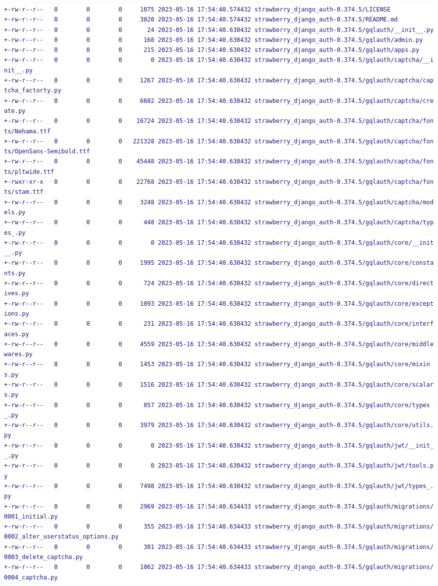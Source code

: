 ```diff
+-rw-r--r--   0        0        0     1075 2023-05-16 17:54:40.574432 strawberry_django_auth-0.374.5/LICENSE
+-rw-r--r--   0        0        0     3820 2023-05-16 17:54:40.574432 strawberry_django_auth-0.374.5/README.md
+-rw-r--r--   0        0        0       24 2023-05-16 17:54:40.630432 strawberry_django_auth-0.374.5/gqlauth/__init__.py
+-rw-r--r--   0        0        0      168 2023-05-16 17:54:40.630432 strawberry_django_auth-0.374.5/gqlauth/admin.py
+-rw-r--r--   0        0        0      215 2023-05-16 17:54:40.630432 strawberry_django_auth-0.374.5/gqlauth/apps.py
+-rw-r--r--   0        0        0        0 2023-05-16 17:54:40.630432 strawberry_django_auth-0.374.5/gqlauth/captcha/__init__.py
+-rw-r--r--   0        0        0     1267 2023-05-16 17:54:40.630432 strawberry_django_auth-0.374.5/gqlauth/captcha/captcha_factorty.py
+-rw-r--r--   0        0        0     6602 2023-05-16 17:54:40.630432 strawberry_django_auth-0.374.5/gqlauth/captcha/create.py
+-rw-r--r--   0        0        0    16724 2023-05-16 17:54:40.630432 strawberry_django_auth-0.374.5/gqlauth/captcha/fonts/Nehama.ttf
+-rw-r--r--   0        0        0   221328 2023-05-16 17:54:40.630432 strawberry_django_auth-0.374.5/gqlauth/captcha/fonts/OpenSans-Semibold.ttf
+-rw-r--r--   0        0        0    45448 2023-05-16 17:54:40.630432 strawberry_django_auth-0.374.5/gqlauth/captcha/fonts/pltwide.ttf
+-rwxr-xr-x   0        0        0    22768 2023-05-16 17:54:40.630432 strawberry_django_auth-0.374.5/gqlauth/captcha/fonts/stam.ttf
+-rw-r--r--   0        0        0     3248 2023-05-16 17:54:40.630432 strawberry_django_auth-0.374.5/gqlauth/captcha/models.py
+-rw-r--r--   0        0        0      448 2023-05-16 17:54:40.630432 strawberry_django_auth-0.374.5/gqlauth/captcha/types_.py
+-rw-r--r--   0        0        0        0 2023-05-16 17:54:40.630432 strawberry_django_auth-0.374.5/gqlauth/core/__init__.py
+-rw-r--r--   0        0        0     1995 2023-05-16 17:54:40.630432 strawberry_django_auth-0.374.5/gqlauth/core/constants.py
+-rw-r--r--   0        0        0      724 2023-05-16 17:54:40.630432 strawberry_django_auth-0.374.5/gqlauth/core/directives.py
+-rw-r--r--   0        0        0     1093 2023-05-16 17:54:40.630432 strawberry_django_auth-0.374.5/gqlauth/core/exceptions.py
+-rw-r--r--   0        0        0      231 2023-05-16 17:54:40.630432 strawberry_django_auth-0.374.5/gqlauth/core/interfaces.py
+-rw-r--r--   0        0        0     4559 2023-05-16 17:54:40.630432 strawberry_django_auth-0.374.5/gqlauth/core/middlewares.py
+-rw-r--r--   0        0        0     1453 2023-05-16 17:54:40.630432 strawberry_django_auth-0.374.5/gqlauth/core/mixins.py
+-rw-r--r--   0        0        0     1516 2023-05-16 17:54:40.630432 strawberry_django_auth-0.374.5/gqlauth/core/scalars.py
+-rw-r--r--   0        0        0      857 2023-05-16 17:54:40.630432 strawberry_django_auth-0.374.5/gqlauth/core/types_.py
+-rw-r--r--   0        0        0     3979 2023-05-16 17:54:40.630432 strawberry_django_auth-0.374.5/gqlauth/core/utils.py
+-rw-r--r--   0        0        0        0 2023-05-16 17:54:40.630432 strawberry_django_auth-0.374.5/gqlauth/jwt/__init__.py
+-rw-r--r--   0        0        0        0 2023-05-16 17:54:40.630432 strawberry_django_auth-0.374.5/gqlauth/jwt/tools.py
+-rw-r--r--   0        0        0     7498 2023-05-16 17:54:40.630432 strawberry_django_auth-0.374.5/gqlauth/jwt/types_.py
+-rw-r--r--   0        0        0     2969 2023-05-16 17:54:40.634433 strawberry_django_auth-0.374.5/gqlauth/migrations/0001_initial.py
+-rw-r--r--   0        0        0      355 2023-05-16 17:54:40.634433 strawberry_django_auth-0.374.5/gqlauth/migrations/0002_alter_userstatus_options.py
+-rw-r--r--   0        0        0      301 2023-05-16 17:54:40.634433 strawberry_django_auth-0.374.5/gqlauth/migrations/0003_delete_captcha.py
+-rw-r--r--   0        0        0     1062 2023-05-16 17:54:40.634433 strawberry_django_auth-0.374.5/gqlauth/migrations/0004_captcha.py
```